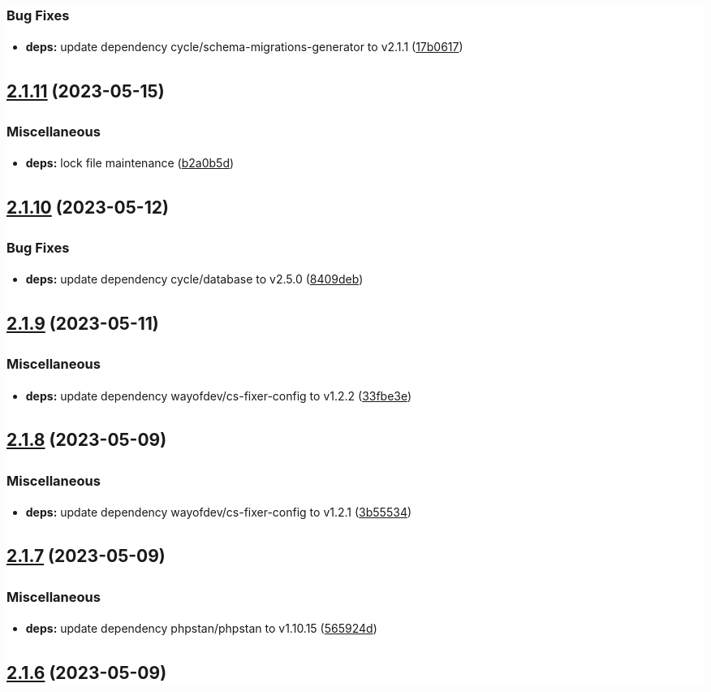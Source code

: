 ### Bug Fixes

* **deps:** update dependency cycle/schema-migrations-generator to v2.1.1 ([17b0617](https://github.com/wayofdev/laravel-cycle-orm-adapter/commit/17b0617f3cbeff500b80281712fec77b0c2f91cd))

## [2.1.11](https://github.com/wayofdev/laravel-cycle-orm-adapter/compare/v2.1.10...v2.1.11) (2023-05-15)


### Miscellaneous

* **deps:** lock file maintenance ([b2a0b5d](https://github.com/wayofdev/laravel-cycle-orm-adapter/commit/b2a0b5d85560313096089062d44a07bf010efde1))

## [2.1.10](https://github.com/wayofdev/laravel-cycle-orm-adapter/compare/v2.1.9...v2.1.10) (2023-05-12)


### Bug Fixes

* **deps:** update dependency cycle/database to v2.5.0 ([8409deb](https://github.com/wayofdev/laravel-cycle-orm-adapter/commit/8409debb674958cc14cc68cd72967c9aeb347207))

## [2.1.9](https://github.com/wayofdev/laravel-cycle-orm-adapter/compare/v2.1.8...v2.1.9) (2023-05-11)


### Miscellaneous

* **deps:** update dependency wayofdev/cs-fixer-config to v1.2.2 ([33fbe3e](https://github.com/wayofdev/laravel-cycle-orm-adapter/commit/33fbe3e49680399399f2499e9c5a7f2f8a752f23))

## [2.1.8](https://github.com/wayofdev/laravel-cycle-orm-adapter/compare/v2.1.7...v2.1.8) (2023-05-09)


### Miscellaneous

* **deps:** update dependency wayofdev/cs-fixer-config to v1.2.1 ([3b55534](https://github.com/wayofdev/laravel-cycle-orm-adapter/commit/3b555346759175d022a54a6401613d0b403b428c))

## [2.1.7](https://github.com/wayofdev/laravel-cycle-orm-adapter/compare/v2.1.6...v2.1.7) (2023-05-09)


### Miscellaneous

* **deps:** update dependency phpstan/phpstan to v1.10.15 ([565924d](https://github.com/wayofdev/laravel-cycle-orm-adapter/commit/565924d66abb58fb29ca7bcef623e5f3945dc427))

## [2.1.6](https://github.com/wayofdev/laravel-cycle-orm-adapter/compare/v2.1.5...v2.1.6) (2023-05-09)
